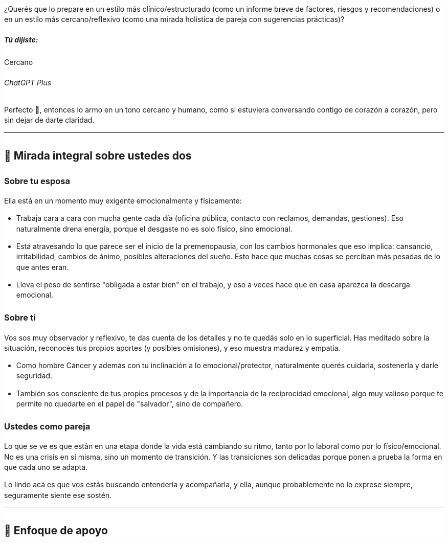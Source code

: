 ¿Querés que lo prepare en un estilo más clínico/estructurado (como un informe breve de factores, riesgos y recomendaciones) o en un estilo más cercano/reflexivo (como una mirada holística de pareja con sugerencias prácticas)?

##### Tú dijiste:

Cercano

###### ChatGPT Plus

Perfecto 🙌, entonces lo armo en un tono cercano y humano, como si estuviera conversando contigo de corazón a corazón, pero sin dejar de darte claridad.

* * * * *

🌿 Mirada integral sobre ustedes dos
------------------------------------

### Sobre tu esposa

Ella está en un momento muy exigente emocionalmente y físicamente:

-   Trabaja cara a cara con mucha gente cada día (oficina pública, contacto con reclamos, demandas, gestiones). Eso naturalmente drena energía, porque el desgaste no es solo físico, sino emocional.

-   Está atravesando lo que parece ser el inicio de la premenopausia, con los cambios hormonales que eso implica: cansancio, irritabilidad, cambios de ánimo, posibles alteraciones del sueño. Esto hace que muchas cosas se perciban más pesadas de lo que antes eran.

-   Lleva el peso de sentirse "obligada a estar bien" en el trabajo, y eso a veces hace que en casa aparezca la descarga emocional.

### Sobre ti

Vos sos muy observador y reflexivo, te das cuenta de los detalles y no te quedás solo en lo superficial. Has meditado sobre la situación, reconocés tus propios aportes (y posibles omisiones), y eso muestra madurez y empatía.

-   Como hombre Cáncer y además con tu inclinación a lo emocional/protector, naturalmente querés cuidarla, sostenerla y darle seguridad.

-   También sos consciente de tus propios procesos y de la importancia de la reciprocidad emocional, algo muy valioso porque te permite no quedarte en el papel de "salvador", sino de compañero.

### Ustedes como pareja

Lo que se ve es que están en una etapa donde la vida está cambiando su ritmo, tanto por lo laboral como por lo físico/emocional. No es una crisis en sí misma, sino un momento de transición. Y las transiciones son delicadas porque ponen a prueba la forma en que cada uno se adapta.

Lo lindo acá es que vos estás buscando entenderla y acompañarla, y ella, aunque probablemente no lo exprese siempre, seguramente siente ese sostén.

* * * * *

🌸 Enfoque de apoyo
-------------------
